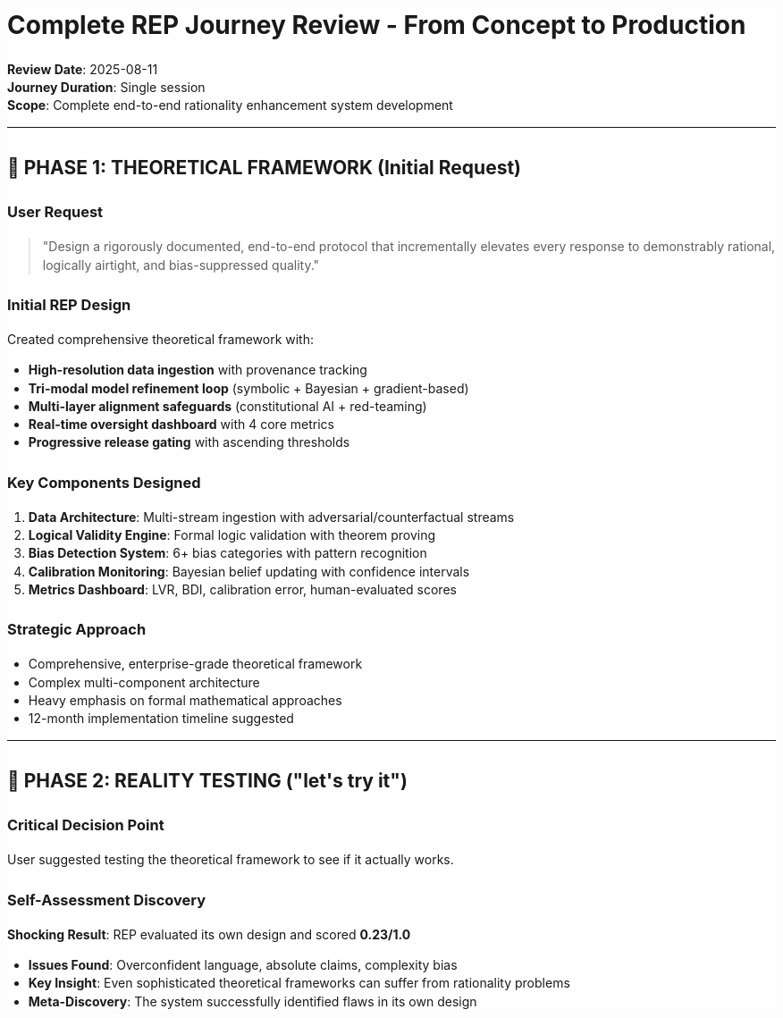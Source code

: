 # Complete REP Journey Review - From Concept to Production

**Review Date**: 2025-08-11  
**Journey Duration**: Single session  
**Scope**: Complete end-to-end rationality enhancement system development  

---

## 🎯 **PHASE 1: THEORETICAL FRAMEWORK (Initial Request)**

### **User Request**
> "Design a rigorously documented, end-to-end protocol that incrementally elevates every response to demonstrably rational, logically airtight, and bias-suppressed quality."

### **Initial REP Design**
Created comprehensive theoretical framework with:
- **High-resolution data ingestion** with provenance tracking
- **Tri-modal model refinement loop** (symbolic + Bayesian + gradient-based)
- **Multi-layer alignment safeguards** (constitutional AI + red-teaming)
- **Real-time oversight dashboard** with 4 core metrics
- **Progressive release gating** with ascending thresholds

### **Key Components Designed**
1. **Data Architecture**: Multi-stream ingestion with adversarial/counterfactual streams
2. **Logical Validity Engine**: Formal logic validation with theorem proving
3. **Bias Detection System**: 6+ bias categories with pattern recognition
4. **Calibration Monitoring**: Bayesian belief updating with confidence intervals
5. **Metrics Dashboard**: LVR, BDI, calibration error, human-evaluated scores

### **Strategic Approach**
- Comprehensive, enterprise-grade theoretical framework
- Complex multi-component architecture
- Heavy emphasis on formal mathematical approaches
- 12-month implementation timeline suggested

---

## 🔬 **PHASE 2: REALITY TESTING ("let's try it")**

### **Critical Decision Point**
User suggested testing the theoretical framework to see if it actually works.

### **Self-Assessment Discovery**
**Shocking Result**: REP evaluated its own design and scored **0.23/1.0**
- **Issues Found**: Overconfident language, absolute claims, complexity bias
- **Key Insight**: Even sophisticated theoretical frameworks can suffer from rationality problems
- **Meta-Discovery**: The system successfully identified flaws in its own design
